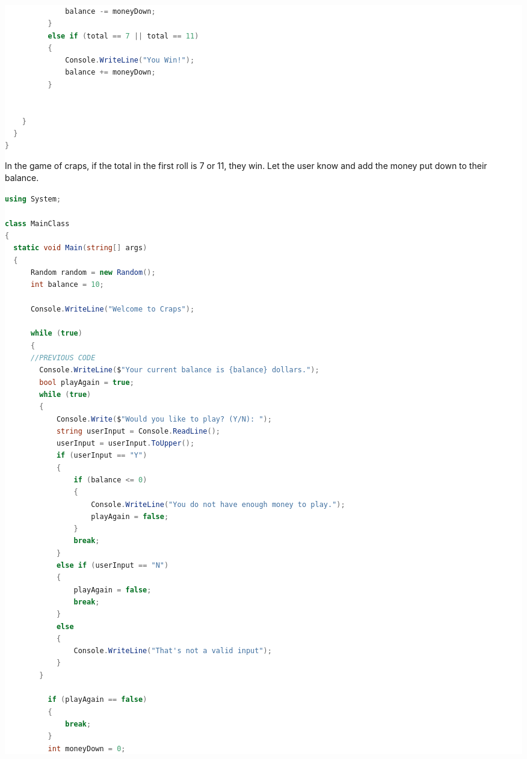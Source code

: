 ```csharp
              balance -= moneyDown;
          }
          else if (total == 7 || total == 11)
          {
              Console.WriteLine("You Win!");
              balance += moneyDown;
          }


    } 
  }
}
```
In the game of craps, if the total in the first roll is 7 or 11, they win. Let the user know and add the money put down to their balance.


```csharp
using System;

class MainClass
{
  static void Main(string[] args)
  {
      Random random = new Random();
      int balance = 10;

      Console.WriteLine("Welcome to Craps");

      while (true)
      {
      //PREVIOUS CODE
        Console.WriteLine($"Your current balance is {balance} dollars.");
        bool playAgain = true;
        while (true)
        {
            Console.Write($"Would you like to play? (Y/N): ");
            string userInput = Console.ReadLine();
            userInput = userInput.ToUpper();
            if (userInput == "Y")
            {
                if (balance <= 0)
                {
                    Console.WriteLine("You do not have enough money to play.");
                    playAgain = false;
                }
                break;
            }
            else if (userInput == "N")
            {
                playAgain = false;
                break;
            }
            else
            {
                Console.WriteLine("That's not a valid input");
            }
        }

          if (playAgain == false)
          {
              break;
          }
          int moneyDown = 0;
```